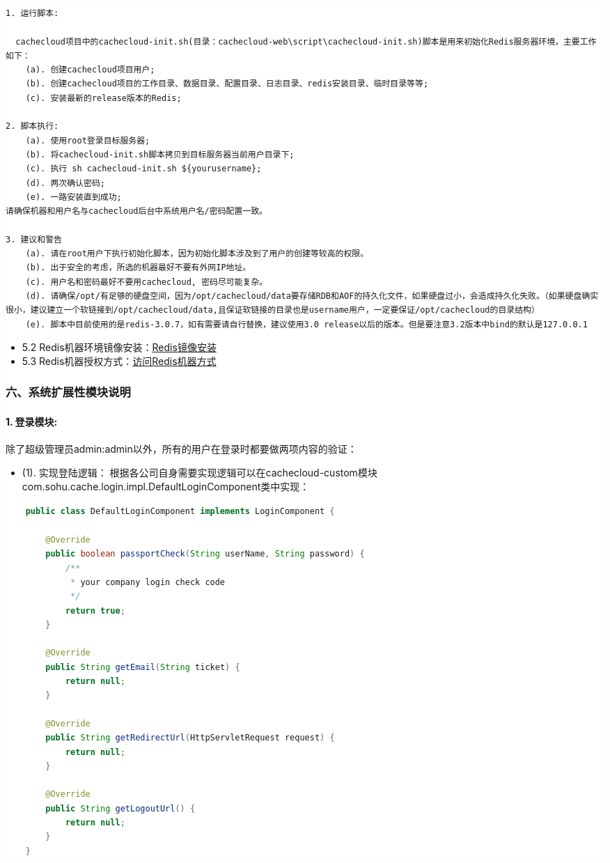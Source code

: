 ````
1. 运行脚本:

  cachecloud项目中的cachecloud-init.sh(目录：cachecloud-web\script\cachecloud-init.sh)脚本是用来初始化Redis服务器环境，主要工作如下：
    (a). 创建cachecloud项目用户;
    (b). 创建cachecloud项目的工作目录、数据目录、配置目录、日志目录、redis安装目录、临时目录等等;
    (c). 安装最新的release版本的Redis;

2. 脚本执行:
    (a). 使用root登录目标服务器;
    (b). 将cachecloud-init.sh脚本拷贝到目标服务器当前用户目录下;
    (c). 执行 sh cachecloud-init.sh ${yourusername};
    (d). 两次确认密码;
    (e). 一路安装直到成功;
请确保机器和用户名与cachecloud后台中系统用户名/密码配置一致。

3. 建议和警告 
    (a). 请在root用户下执行初始化脚本，因为初始化脚本涉及到了用户的创建等较高的权限。
    (b). 出于安全的考虑，所选的机器最好不要有外网IP地址。
    (c). 用户名和密码最好不要用cachecloud, 密码尽可能复杂。
    (d). 请确保/opt/有足够的硬盘空间，因为/opt/cachecloud/data要存储RDB和AOF的持久化文件，如果硬盘过小，会造成持久化失败。（如果硬盘确实很小，建议建立一个软链接到/opt/cachecloud/data,且保证软链接的目录也是username用户，一定要保证/opt/cachecloud的目录结构）
    (e). 脚本中目前使用的是redis-3.0.7，如有需要请自行替换，建议使用3.0 release以后的版本。但是要注意3.2版本中bind的默认是127.0.0.1
````

- 5.2 Redis机器环境镜像安装：[Redis镜像安装](docker.md)
- 5.3 Redis机器授权方式：[访问Redis机器方式](../operate/ssh.md)

<a name="cc6"/>

### 六、系统扩展性模块说明

#### 1. 登录模块:

除了超级管理员admin:admin以外，所有的用户在登录时都要做两项内容的验证：

- (1). 实现登陆逻辑：
根据各公司自身需要实现逻辑可以在cachecloud-custom模块com.sohu.cache.login.impl.DefaultLoginComponent类中实现：

```Java
    public class DefaultLoginComponent implements LoginComponent {
    
        @Override
        public boolean passportCheck(String userName, String password) {
            /**
             * your company login check code
             */
            return true;
        }
    
        @Override
        public String getEmail(String ticket) {
            return null;
        }
    
        @Override
        public String getRedirectUrl(HttpServletRequest request) {
            return null;
        }
    
        @Override
        public String getLogoutUrl() {
            return null;
        }
    }
```